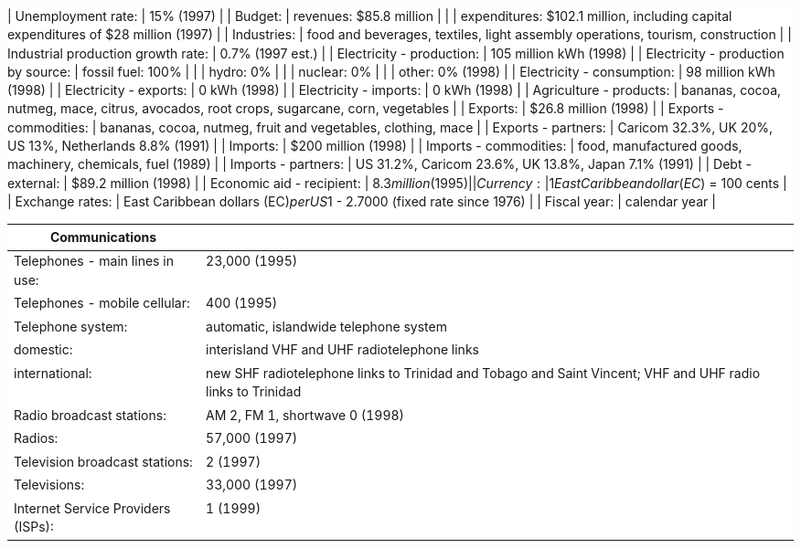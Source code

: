 | Unemployment rate: | 15% (1997) |
| Budget: | revenues: $85.8 million |
|  | expenditures: $102.1 million, including capital expenditures of $28 million (1997) |
| Industries: | food and beverages, textiles, light assembly operations, tourism, construction |
| Industrial production growth rate: | 0.7% (1997 est.) |
| Electricity - production: | 105 million kWh (1998) |
| Electricity - production by source: | fossil fuel: 100% |
|  | hydro: 0% |
|  | nuclear: 0% |
|  | other: 0% (1998) |
| Electricity - consumption: | 98 million kWh (1998) |
| Electricity - exports: | 0 kWh (1998) |
| Electricity - imports: | 0 kWh (1998) |
| Agriculture - products: | bananas, cocoa, nutmeg, mace, citrus, avocados, root crops, sugarcane, corn, vegetables |
| Exports: | $26.8 million (1998) |
| Exports - commodities: | bananas, cocoa, nutmeg, fruit and vegetables, clothing, mace |
| Exports - partners: | Caricom 32.3%, UK 20%, US 13%, Netherlands 8.8% (1991) |
| Imports: | $200 million (1998) |
| Imports - commodities: | food, manufactured goods, machinery, chemicals, fuel (1989) |
| Imports - partners: | US 31.2%, Caricom 23.6%, UK 13.8%, Japan 7.1% (1991) |
| Debt - external: | $89.2 million (1998) |
| Economic aid - recipient: | $8.3 million (1995) |
| Currency: | 1 East Caribbean dollar (EC$) = 100 cents |
| Exchange rates: | East Caribbean dollars (EC$) per US$1 - 2.7000 (fixed rate since 1976) |
| Fiscal year: | calendar year |

| Communications |   |
| --- | --- |
| Telephones - main lines in use: | 23,000 (1995) |
| Telephones - mobile cellular: | 400 (1995) |
| Telephone system: | automatic, islandwide telephone system |
| domestic: | interisland VHF and UHF radiotelephone links |
| international: | new SHF radiotelephone links to Trinidad and Tobago and Saint Vincent; VHF and UHF radio links to Trinidad |
| Radio broadcast stations: | AM 2, FM 1, shortwave 0 (1998) |
| Radios: | 57,000 (1997) |
| Television broadcast stations: | 2 (1997) |
| Televisions: | 33,000 (1997) |
| Internet Service Providers (ISPs): | 1 (1999) |
